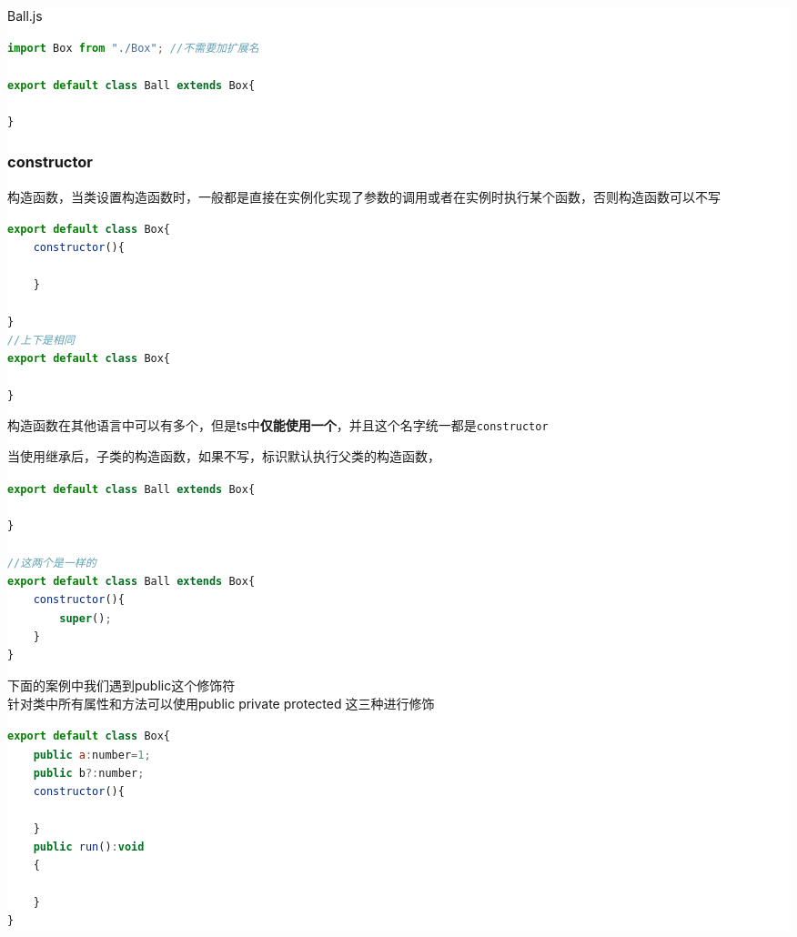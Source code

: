 Ball.js

```js
import Box from "./Box"; //不需要加扩展名

export default class Ball extends Box{
    
}
```

### constructor

构造函数，当类设置构造函数时，一般都是直接在实例化实现了参数的调用或者在实例时执行某个函数，否则构造函数可以不写

```js
export default class Box{
    constructor(){

    }

}
//上下是相同
export default class Box{
    
}
```

构造函数在其他语言中可以有多个，但是ts中**仅能使用一个**，并且这个名字统一都是`constructor`

当使用继承后，子类的构造函数，如果不写，标识默认执行父类的构造函数，

```js
export default class Ball extends Box{
  
}

//这两个是一样的
export default class Ball extends Box{
    constructor(){
        super();
    }
}
```

下面的案例中我们遇到public这个修饰符  
针对类中所有属性和方法可以使用public private protected
这三种进行修饰

```js
export default class Box{
    public a:number=1;
    public b?:number;
    constructor(){

    }
    public run():void
    {

    }
}
```
